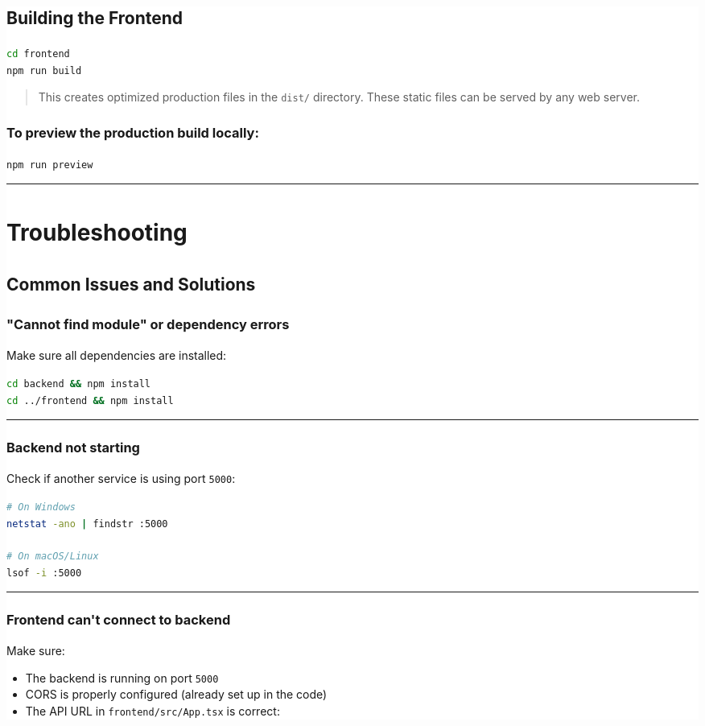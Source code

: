 ## Building the Frontend

```bash
cd frontend
npm run build
```

> This creates optimized production files in the `dist/` directory. These static files can be served by any web server.

### To preview the production build locally:

```bash
npm run preview
```

---

# Troubleshooting

## Common Issues and Solutions

### "Cannot find module" or dependency errors

Make sure all dependencies are installed:

```bash
cd backend && npm install
cd ../frontend && npm install
```

---

### Backend not starting

Check if another service is using port `5000`:

```bash
# On Windows
netstat -ano | findstr :5000

# On macOS/Linux
lsof -i :5000
```

---

### Frontend can't connect to backend

Make sure:

* The backend is running on port `5000`
* CORS is properly configured (already set up in the code)
* The API URL in `frontend/src/App.tsx` is correct:

